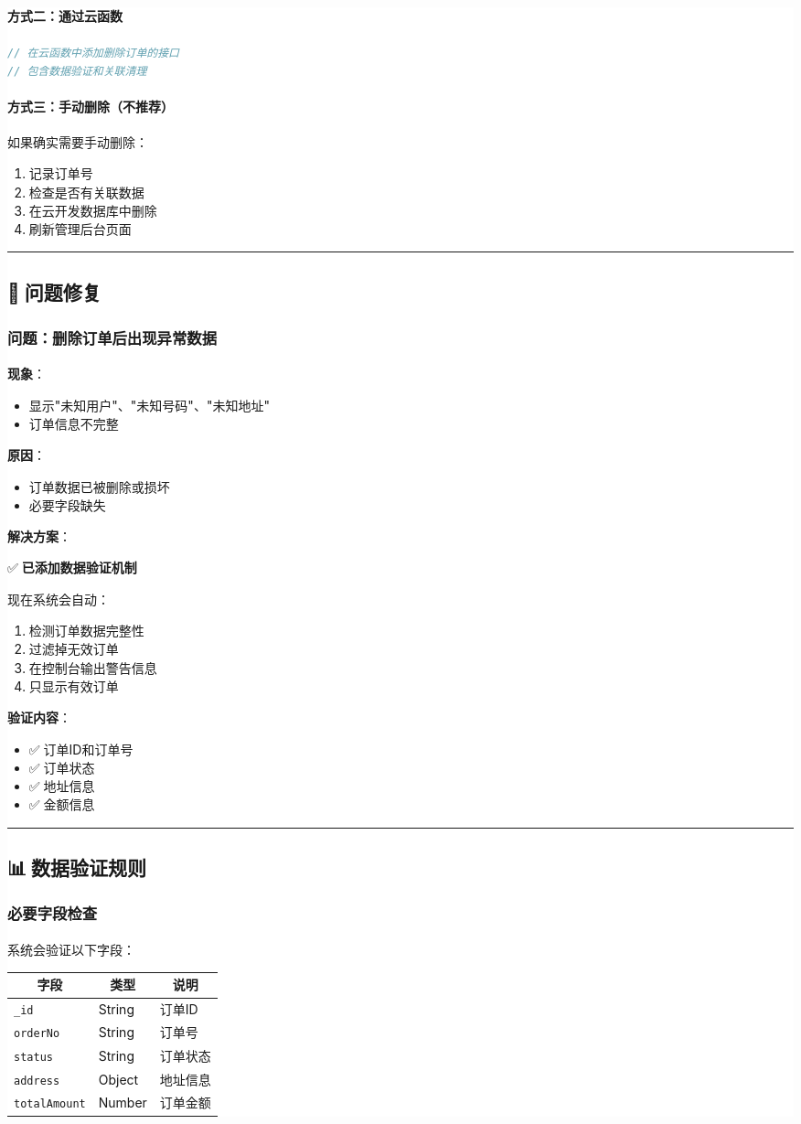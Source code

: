 #### 方式二：通过云函数
```javascript
// 在云函数中添加删除订单的接口
// 包含数据验证和关联清理
```

#### 方式三：手动删除（不推荐）
如果确实需要手动删除：
1. 记录订单号
2. 检查是否有关联数据
3. 在云开发数据库中删除
4. 刷新管理后台页面

---

## 🔧 问题修复

### 问题：删除订单后出现异常数据

**现象**：
- 显示"未知用户"、"未知号码"、"未知地址"
- 订单信息不完整

**原因**：
- 订单数据已被删除或损坏
- 必要字段缺失

**解决方案**：

✅ **已添加数据验证机制**

现在系统会自动：
1. 检测订单数据完整性
2. 过滤掉无效订单
3. 在控制台输出警告信息
4. 只显示有效订单

**验证内容**：
- ✅ 订单ID和订单号
- ✅ 订单状态
- ✅ 地址信息
- ✅ 金额信息

---

## 📊 数据验证规则

### 必要字段检查

系统会验证以下字段：

| 字段 | 类型 | 说明 |
|------|------|------|
| `_id` | String | 订单ID |
| `orderNo` | String | 订单号 |
| `status` | String | 订单状态 |
| `address` | Object | 地址信息 |
| `totalAmount` | Number | 订单金额 |
